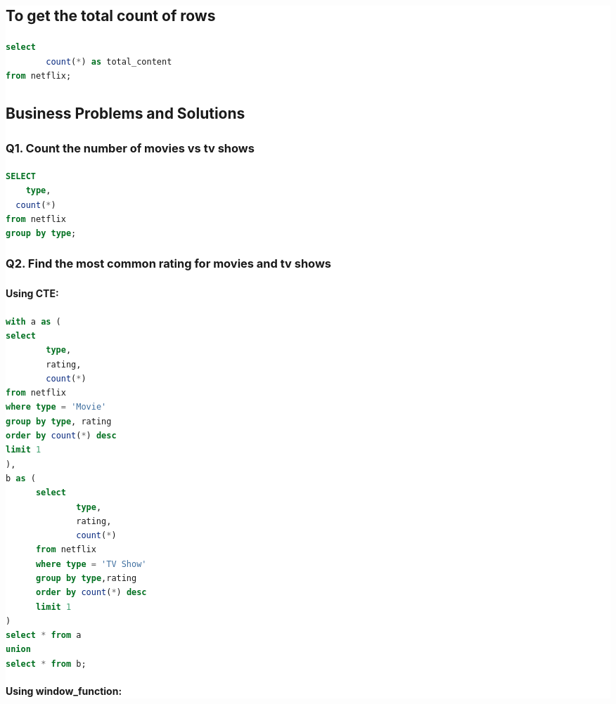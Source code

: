 ## To get the total count of rows
```sql
select 
		count(*) as total_content
from netflix;
```

## Business Problems and Solutions

### Q1. Count the number of movies vs tv shows
```sql
SELECT 
	type,
  count(*) 
from netflix
group by type;
```

### Q2. Find the most common rating for movies and tv shows

#### Using CTE:

```sql
with a as (
select 
        type,
        rating,
        count(*) 
from netflix 
where type = 'Movie' 
group by type, rating 
order by count(*) desc 
limit 1
),
b as (
      select 
              type,
              rating,
              count(*) 
      from netflix 
      where type = 'TV Show' 
      group by type,rating 
      order by count(*) desc 
      limit 1
)
select * from a
union 
select * from b;
```

#### Using window_function:
